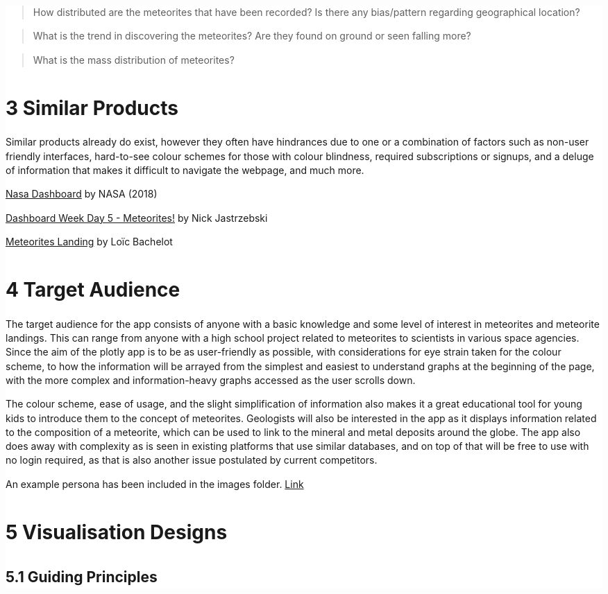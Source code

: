 > How distributed are the meteorites that have been recorded? Is there any bias/pattern regarding geographical location?

> What is the trend in discovering the meteorites? Are they found on ground or seen falling more?

> What is the mass distribution of meteorites?

# 3 Similar Products

Similar products already do exist, however they often have hindrances due to one or a combination of factors such as non-user friendly interfaces,
hard-to-see colour schemes for those with colour blindness, required subscriptions or signups, and a deluge of information that makes it difficult
to navigate the webpage, and much more.

[Nasa Dashboard](https://data.nasa.gov/Space-Science/Meteorite-Landings/ak9y-cwf9) by NASA (2018)

[Dashboard Week Day 5 - Meteorites!](https://public.tableau.com/app/profile/nick.jastrzebski/viz/Meteoritesworkbook/Changeovertime) by Nick Jastrzebski

[Meteorites Landing](https://meteorite-lb.herokuapp.com/) by Loïc Bachelot

# 4 Target Audience

The target audience for the app consists of anyone with a basic knowledge and some level of interest in meteorites and
meteorite landings. This can range from anyone with a high school project related to meteorites to scientists in various
space agencies. Since the aim of the plotly app is to be as user-friendly as possible, with considerations for eye
strain taken for the colour scheme, to how the information will be arrayed from the simplest and easiest to understand graphs
at the beginning of the page, with the more complex and information-heavy graphs accessed as the user scrolls down.

The colour scheme, ease of usage, and the slight simplification of information also makes it a great educational tool
for young kids to introduce them to the concept of meteorites. Geologists will also be interested in the app as it displays information
related to the composition of a meteorite, which can be used to link to the mineral and metal deposits around the globe. The app also does away with
complexity as is seen in existing platforms that use similar databases, and on top of that will be free to use with no login required, as that is also another issue
postulated by current competitors.

An example persona has been included in the images folder. [Link](images/persona.png)

# 5 Visualisation Designs

## 5.1 Guiding Principles
